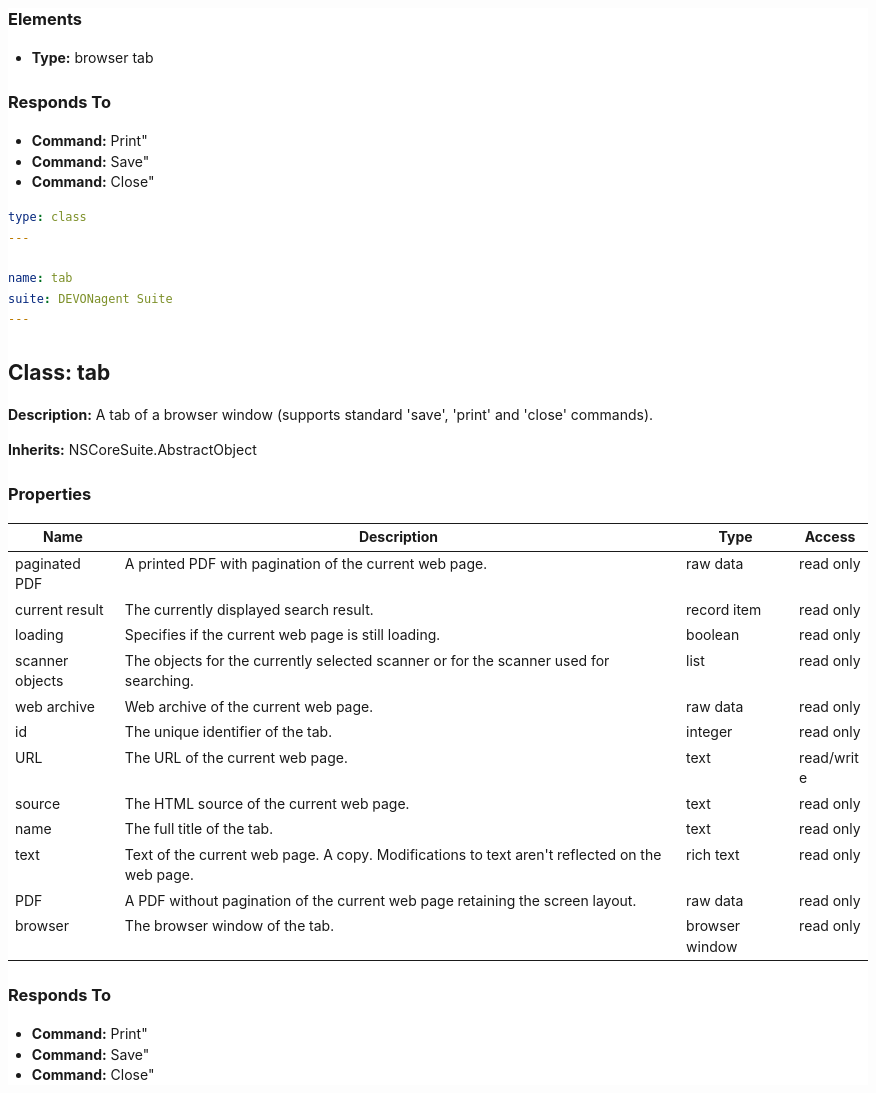 ### Elements
- **Type:** browser tab
### Responds To
- **Command:** Print"
- **Command:** Save"
- **Command:** Close"
<a name="tab"></a>
```yaml
type: class
---

name: tab
suite: DEVONagent Suite
---
```

## Class: tab

**Description:** A tab of a browser window (supports standard 'save', 'print' and 'close' commands).

**Inherits:** NSCoreSuite.AbstractObject

### Properties
| Name | Description | Type | Access |
|---|---|---|---|
| paginated PDF | A printed PDF with pagination of the current web page. | raw data | read only |
| current result | The currently displayed search result. | record item | read only |
| loading | Specifies if the current web page is still loading. | boolean | read only |
| scanner objects | The objects for the currently selected scanner or for the scanner used for searching. | list | read only |
| web archive | Web archive of the current web page. | raw data | read only |
| id | The unique identifier of the tab. | integer | read only |
| URL | The URL of the current web page. | text | read/write |
| source | The HTML source of the current web page. | text | read only |
| name | The full title of the tab. | text | read only |
| text | Text of the current web page. A copy. Modifications to text aren't reflected on the web page. | rich text | read only |
| PDF | A PDF without pagination of the current web page retaining the screen layout. | raw data | read only |
| browser | The browser window of the tab. | browser window | read only |

### Responds To
- **Command:** Print"
- **Command:** Save"
- **Command:** Close"
